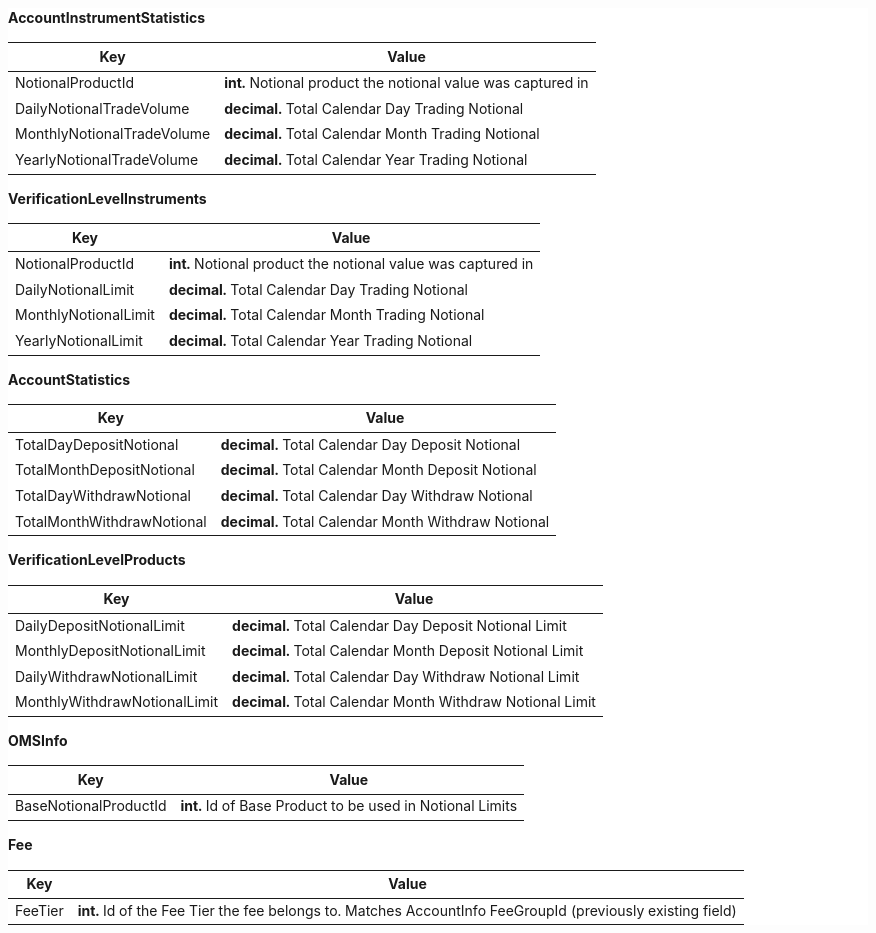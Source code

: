 **AccountInstrumentStatistics**

| Key                 | Value                                                        |
| ------------------- | ------------------------------------------------------------ |
| NotionalProductId | **int.** Notional product the notional value was captured in |
| DailyNotionalTradeVolume | **decimal.** Total Calendar Day Trading Notional |
| MonthlyNotionalTradeVolume | **decimal.** Total Calendar Month Trading Notional |
| YearlyNotionalTradeVolume | **decimal.** Total Calendar Year Trading Notional |

**VerificationLevelInstruments**

| Key                 | Value                                                        |
| ------------------- | ------------------------------------------------------------ |
| NotionalProductId | **int.** Notional product the notional value was captured in |
| DailyNotionalLimit | **decimal.** Total Calendar Day Trading Notional |
| MonthlyNotionalLimit | **decimal.** Total Calendar Month Trading Notional |
| YearlyNotionalLimit | **decimal.** Total Calendar Year Trading Notional |

**AccountStatistics**

| Key                 | Value                                                        |
| ------------------- | ------------------------------------------------------------ |
| TotalDayDepositNotional | **decimal.** Total Calendar Day Deposit Notional |
| TotalMonthDepositNotional | **decimal.** Total Calendar Month Deposit Notional |
| TotalDayWithdrawNotional | **decimal.** Total Calendar Day Withdraw Notional |
| TotalMonthWithdrawNotional | **decimal.** Total Calendar Month Withdraw Notional |

**VerificationLevelProducts**

| Key                 | Value                                                        |
| ------------------- | ------------------------------------------------------------ |
| DailyDepositNotionalLimit | **decimal.** Total Calendar Day Deposit Notional Limit |
| MonthlyDepositNotionalLimit | **decimal.** Total Calendar Month Deposit Notional Limit |
| DailyWithdrawNotionalLimit | **decimal.** Total Calendar Day Withdraw Notional Limit |
| MonthlyWithdrawNotionalLimit | **decimal.** Total Calendar Month Withdraw Notional Limit |

**OMSInfo**

| Key                 | Value                                                        |
| ------------------- | ------------------------------------------------------------ |
| BaseNotionalProductId | **int.** Id of Base Product to be used in Notional Limits |

**Fee**

| Key                 | Value                                                        |
| ------------------- | ------------------------------------------------------------ |
| FeeTier | **int.** Id of the Fee Tier the fee belongs to. Matches AccountInfo FeeGroupId (previously existing field) |
